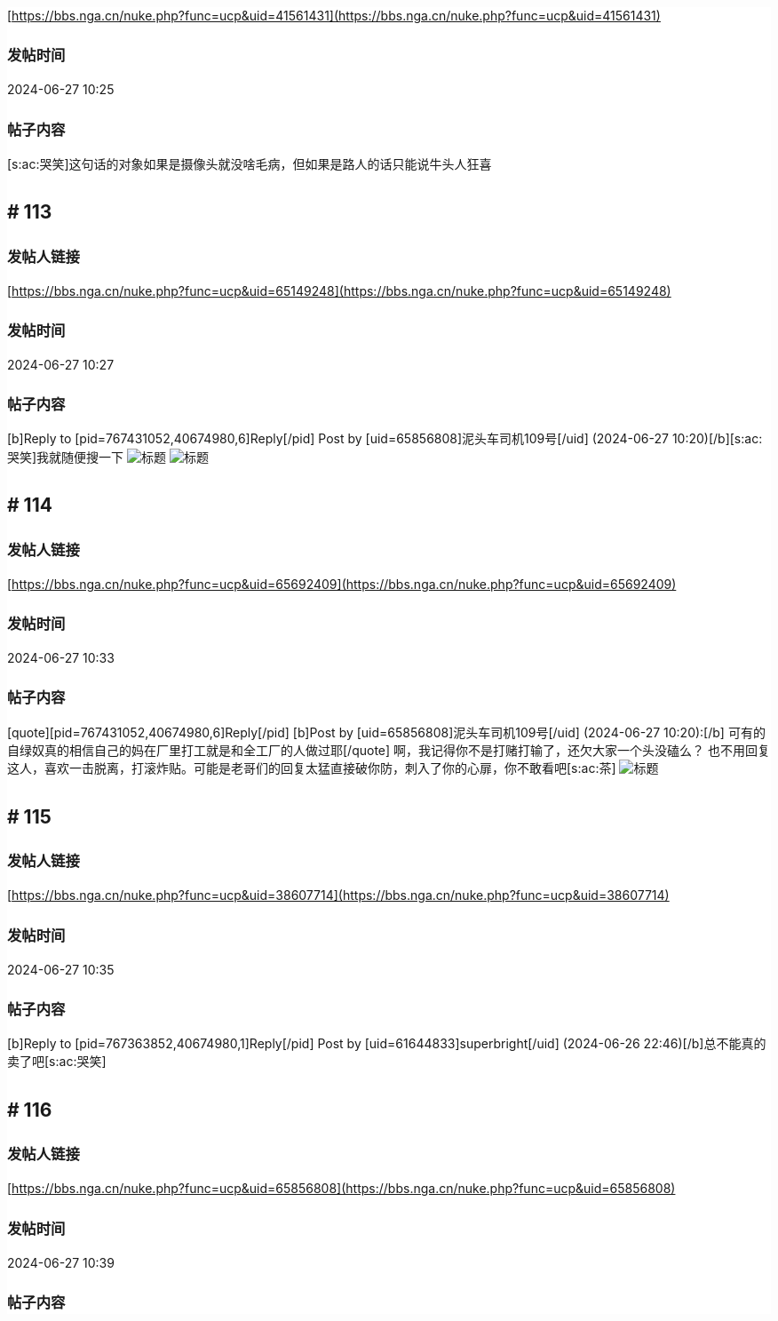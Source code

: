[https://bbs.nga.cn/nuke.php?func=ucp&uid=41561431](https://bbs.nga.cn/nuke.php?func=ucp&uid=41561431)
### 发帖时间
2024-06-27 10:25
### 帖子内容
[s:ac:哭笑]这句话的对象如果是摄像头就没啥毛病，但如果是路人的话只能说牛头人狂喜
## \# 113
### 发帖人链接
[https://bbs.nga.cn/nuke.php?func=ucp&uid=65149248](https://bbs.nga.cn/nuke.php?func=ucp&uid=65149248)
### 发帖时间
2024-06-27 10:27
### 帖子内容
[b]Reply to [pid=767431052,40674980,6]Reply[/pid] Post by [uid=65856808]泥头车司机109号[/uid] (2024-06-27 10:20)[/b][s:ac:哭笑]我就随便搜一下
![标题](https://img.nga.178.com/attachments/mon_202406/27/bwQ19j-gghoZeT3cSsg-d4.jpg)
![标题](https://img.nga.178.com/attachments/mon_202406/27/bwQ19j-4hu9ZcT1kShs-12h.jpg.medium.jpg)
## \# 114
### 发帖人链接
[https://bbs.nga.cn/nuke.php?func=ucp&uid=65692409](https://bbs.nga.cn/nuke.php?func=ucp&uid=65692409)
### 发帖时间
2024-06-27 10:33
### 帖子内容
[quote][pid=767431052,40674980,6]Reply[/pid] [b]Post by [uid=65856808]泥头车司机109号[/uid] (2024-06-27 10:20):[/b]
可有的自绿奴真的相信自己的妈在厂里打工就是和全工厂的人做过耶[/quote]
啊，我记得你不是打赌打输了，还欠大家一个头没磕么？
也不用回复这人，喜欢一击脱离，打滚炸贴。可能是老哥们的回复太猛直接破你防，刺入了你的心扉，你不敢看吧[s:ac:茶]
![标题](https://img.nga.178.com/attachments/mon_202406/27/bwQ19j-ax7iK25T3cSnp-sg.jpg.medium.jpg)
## \# 115
### 发帖人链接
[https://bbs.nga.cn/nuke.php?func=ucp&uid=38607714](https://bbs.nga.cn/nuke.php?func=ucp&uid=38607714)
### 发帖时间
2024-06-27 10:35
### 帖子内容
[b]Reply to [pid=767363852,40674980,1]Reply[/pid] Post by [uid=61644833]superbright[/uid] (2024-06-26 22:46)[/b]总不能真的卖了吧[s:ac:哭笑]
## \# 116
### 发帖人链接
[https://bbs.nga.cn/nuke.php?func=ucp&uid=65856808](https://bbs.nga.cn/nuke.php?func=ucp&uid=65856808)
### 发帖时间
2024-06-27 10:39
### 帖子内容